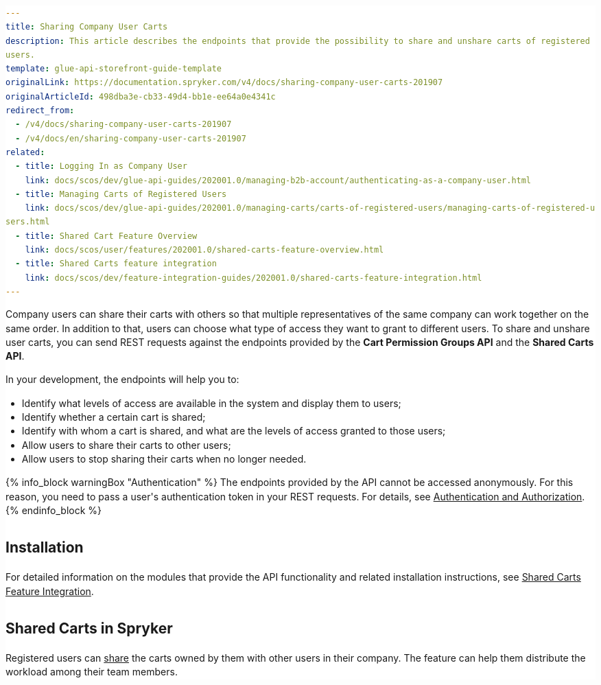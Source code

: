 ```yaml
---
title: Sharing Company User Carts
description: This article describes the endpoints that provide the possibility to share and unshare carts of registered users.
template: glue-api-storefront-guide-template
originalLink: https://documentation.spryker.com/v4/docs/sharing-company-user-carts-201907
originalArticleId: 498dba3e-cb33-49d4-bb1e-ee64a0e4341c
redirect_from:
  - /v4/docs/sharing-company-user-carts-201907
  - /v4/docs/en/sharing-company-user-carts-201907
related:
  - title: Logging In as Company User
    link: docs/scos/dev/glue-api-guides/202001.0/managing-b2b-account/authenticating-as-a-company-user.html
  - title: Managing Carts of Registered Users
    link: docs/scos/dev/glue-api-guides/202001.0/managing-carts/carts-of-registered-users/managing-carts-of-registered-users.html
  - title: Shared Cart Feature Overview
    link: docs/scos/user/features/202001.0/shared-carts-feature-overview.html
  - title: Shared Carts feature integration
    link: docs/scos/dev/feature-integration-guides/202001.0/shared-carts-feature-integration.html
---
```


Company users can share their carts with others so that multiple representatives of the same company can work together on the same order. In addition to that, users can choose what type of access they want to grant to different users.
To share and unshare user carts, you can send REST requests against the endpoints provided by the **Cart Permission Groups API** and the **Shared Carts API**.

In your development, the endpoints will help you to:
* Identify what levels of access are available in the system and display them to users;
* Identify whether a certain cart is shared;
* Identify with whom a cart is shared, and what are the levels of access granted to those users;
* Allow users to share their carts to other users;
* Allow users to stop sharing their carts when no longer needed.

{% info_block warningBox "Authentication" %}
The endpoints provided by the API cannot be accessed anonymously. For this reason, you need to pass a user's authentication token in your REST requests. For details, see [Authentication and Authorization](/docs/scos/dev/glue-api-guides/{{page.version}}/authentication-and-authorization.html).
{% endinfo_block %}

## Installation
For detailed information on the modules that provide the API functionality and related installation instructions, see [Shared Carts Feature Integration](/docs/scos/dev/feature-integration-guides/{{page.version}}/shared-carts-feature-integration.html).

## Shared Carts in Spryker
Registered users can [share](/docs/scos/user/features/{{page.version}}/shared-carts-feature-overview.html) the carts owned by them with other users in their company. The feature can help them distribute the workload among their team members.
